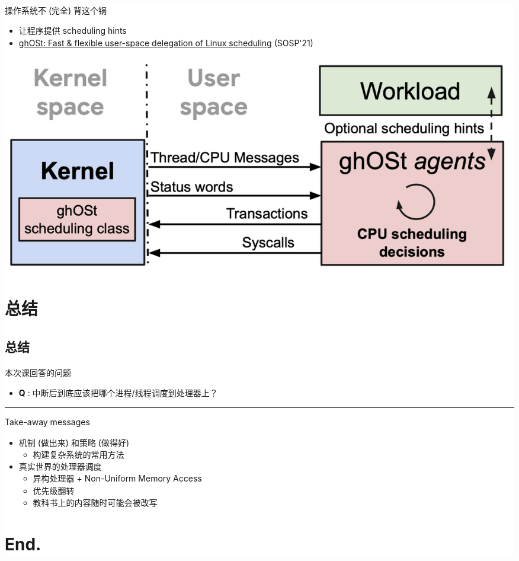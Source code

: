 操作系统不 (完全) 背这个锅

- 让程序提供 scheduling hints
- [ghOSt: Fast &amp; flexible user-space delegation of Linux scheduling](https://dl.acm.org/doi/10.1145/3477132.3483542 "") (SOSP'21)

![](res/19.处理器调度/ghost-sched.png "")

# 总结

## 总结

本次课回答的问题

- **Q** : 中断后到底应该把哪个进程/线程调度到处理器上？

---

Take-away messages

- 机制 (做出来) 和策略 (做得好)
	- 构建复杂系统的常用方法
- 真实世界的处理器调度
	- 异构处理器 + Non-Uniform Memory Access
	- 优先级翻转
	- 教科书上的内容随时可能会被改写

# End.
